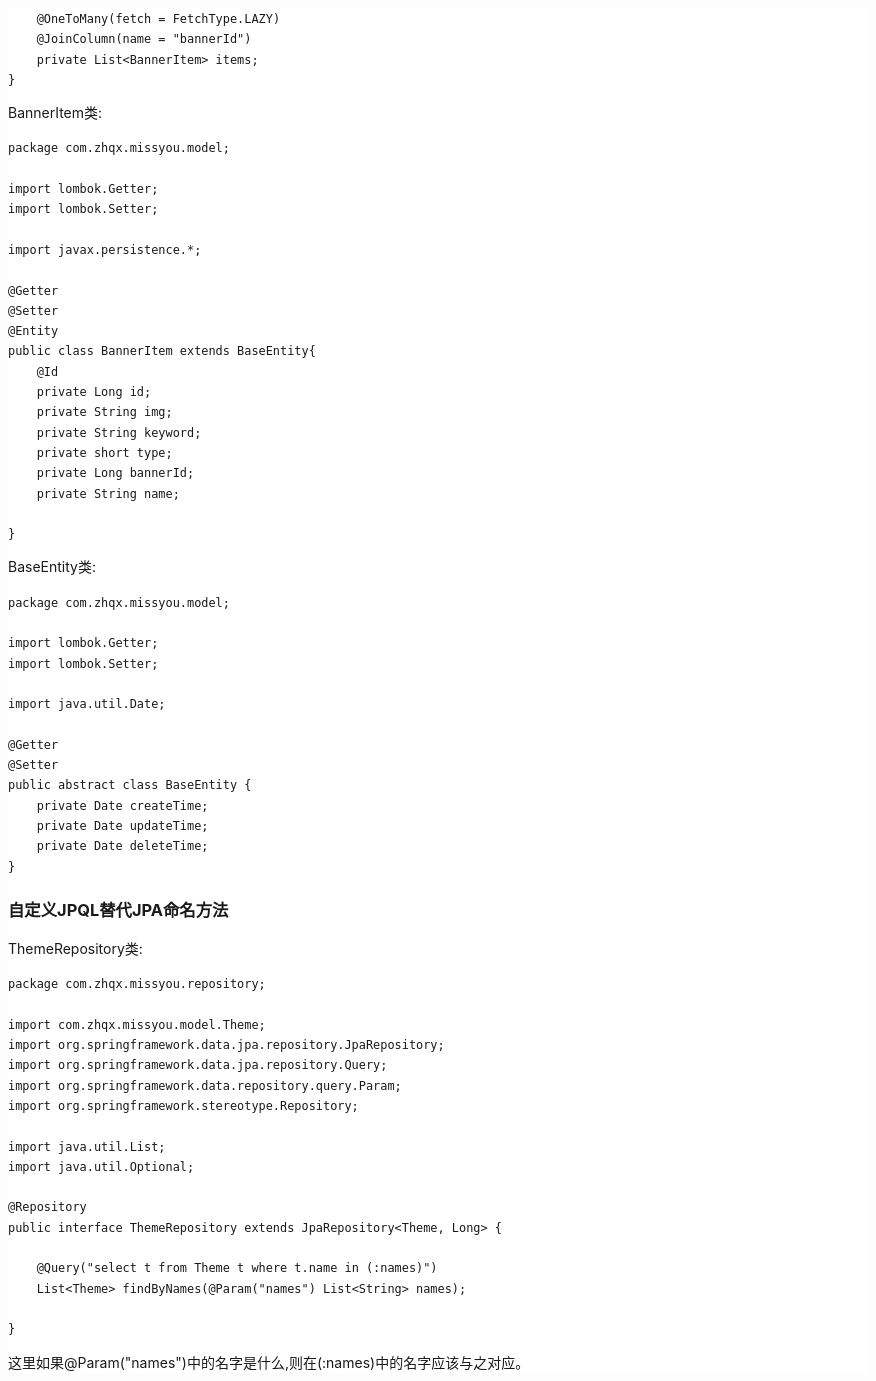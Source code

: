 	    @OneToMany(fetch = FetchType.LAZY)
	    @JoinColumn(name = "bannerId")
	    private List<BannerItem> items;
	}

BannerItem类:

	package com.zhqx.missyou.model;
	
	import lombok.Getter;
	import lombok.Setter;
	
	import javax.persistence.*;
	
	@Getter
	@Setter
	@Entity
	public class BannerItem extends BaseEntity{
	    @Id
	    private Long id;
	    private String img;
	    private String keyword;
	    private short type;
	    private Long bannerId;
	    private String name;
	
	}

BaseEntity类:

	package com.zhqx.missyou.model;
	
	import lombok.Getter;
	import lombok.Setter;
	
	import java.util.Date;
	
	@Getter
	@Setter
	public abstract class BaseEntity {
	    private Date createTime;
	    private Date updateTime;
	    private Date deleteTime;
	}

### 自定义JPQL替代JPA命名方法  ###

ThemeRepository类:

	package com.zhqx.missyou.repository;
	
	import com.zhqx.missyou.model.Theme;
	import org.springframework.data.jpa.repository.JpaRepository;
	import org.springframework.data.jpa.repository.Query;
	import org.springframework.data.repository.query.Param;
	import org.springframework.stereotype.Repository;
	
	import java.util.List;
	import java.util.Optional;
	
	@Repository
	public interface ThemeRepository extends JpaRepository<Theme, Long> {
	
	    @Query("select t from Theme t where t.name in (:names)")
	    List<Theme> findByNames(@Param("names") List<String> names);

	}

这里如果@Param("names")中的名字是什么,则在(:names)中的名字应该与之对应。